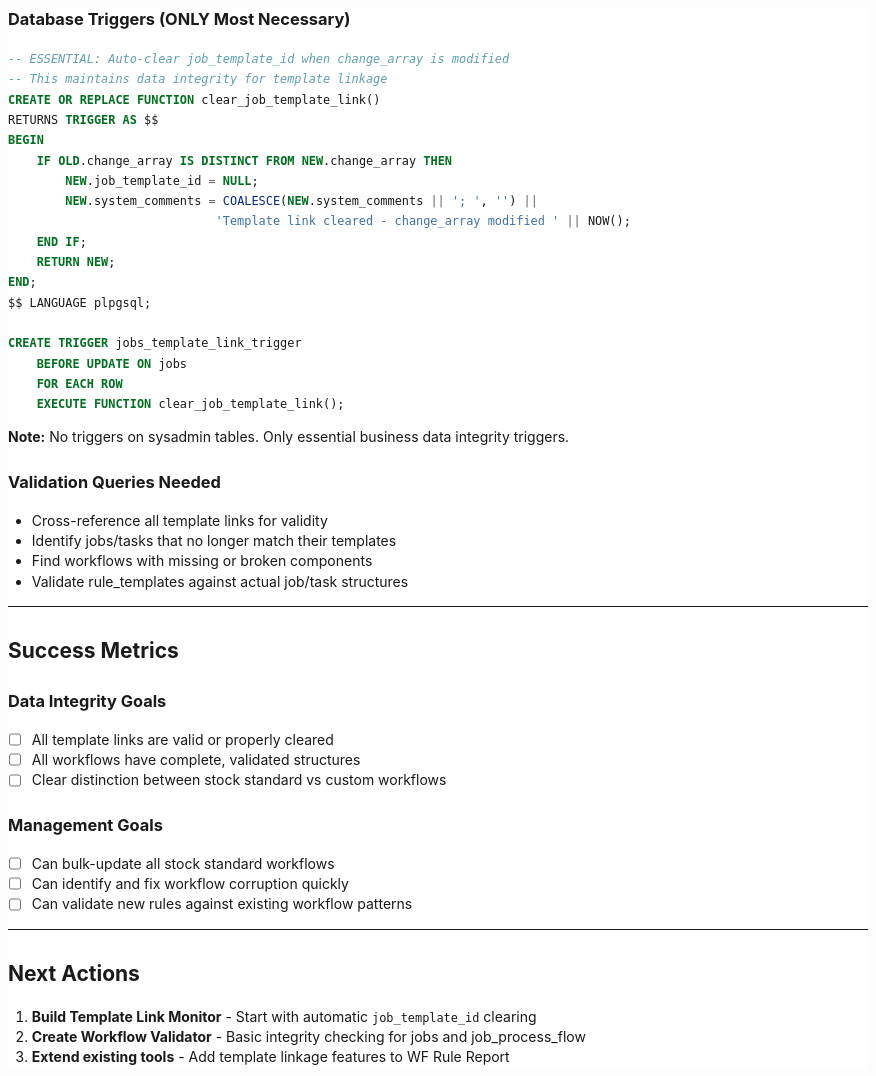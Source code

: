 ### Database Triggers (ONLY Most Necessary)

```sql
-- ESSENTIAL: Auto-clear job_template_id when change_array is modified
-- This maintains data integrity for template linkage
CREATE OR REPLACE FUNCTION clear_job_template_link() 
RETURNS TRIGGER AS $$
BEGIN
    IF OLD.change_array IS DISTINCT FROM NEW.change_array THEN
        NEW.job_template_id = NULL;
        NEW.system_comments = COALESCE(NEW.system_comments || '; ', '') || 
                             'Template link cleared - change_array modified ' || NOW();
    END IF;
    RETURN NEW;
END;
$$ LANGUAGE plpgsql;

CREATE TRIGGER jobs_template_link_trigger
    BEFORE UPDATE ON jobs
    FOR EACH ROW
    EXECUTE FUNCTION clear_job_template_link();
```

**Note:** No triggers on sysadmin tables. Only essential business data integrity triggers.

### Validation Queries Needed
- Cross-reference all template links for validity
- Identify jobs/tasks that no longer match their templates
- Find workflows with missing or broken components
- Validate rule_templates against actual job/task structures

---

## Success Metrics

### Data Integrity Goals
- [ ] All template links are valid or properly cleared
- [ ] All workflows have complete, validated structures
- [ ] Clear distinction between stock standard vs custom workflows

### Management Goals  
- [ ] Can bulk-update all stock standard workflows
- [ ] Can identify and fix workflow corruption quickly
- [ ] Can validate new rules against existing workflow patterns

---

## Next Actions
1. **Build Template Link Monitor** - Start with automatic `job_template_id` clearing
2. **Create Workflow Validator** - Basic integrity checking for jobs and job_process_flow
3. **Extend existing tools** - Add template linkage features to WF Rule Report
